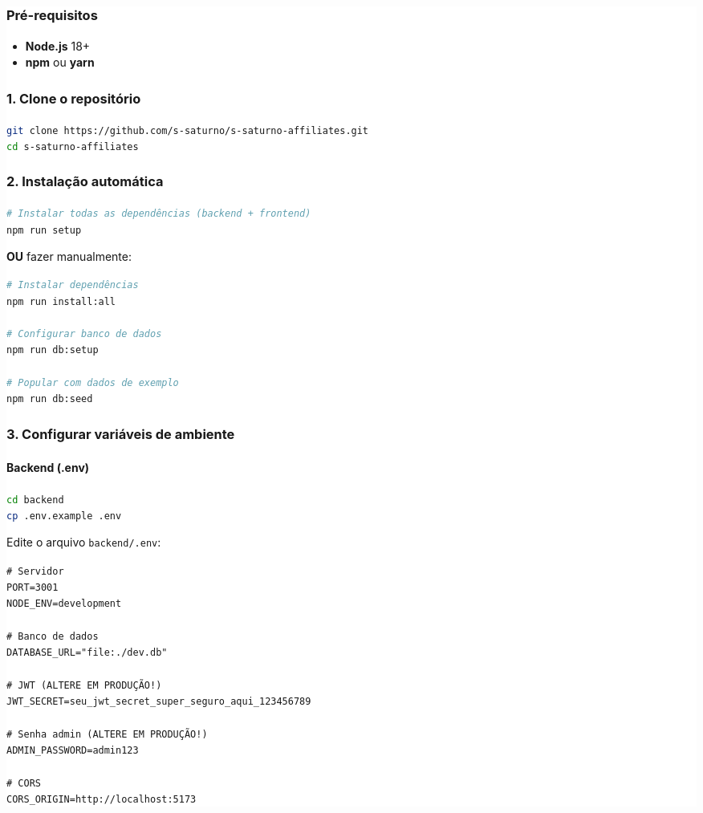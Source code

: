 ### Pré-requisitos

- **Node.js** 18+ 
- **npm** ou **yarn**

### 1. Clone o repositório

```bash
git clone https://github.com/s-saturno/s-saturno-affiliates.git
cd s-saturno-affiliates
```

### 2. Instalação automática

```bash
# Instalar todas as dependências (backend + frontend)
npm run setup
```

**OU** fazer manualmente:

```bash
# Instalar dependências
npm run install:all

# Configurar banco de dados
npm run db:setup

# Popular com dados de exemplo
npm run db:seed
```

### 3. Configurar variáveis de ambiente

#### Backend (.env)
```bash
cd backend
cp .env.example .env
```

Edite o arquivo `backend/.env`:
```env
# Servidor
PORT=3001
NODE_ENV=development

# Banco de dados  
DATABASE_URL="file:./dev.db"

# JWT (ALTERE EM PRODUÇÃO!)
JWT_SECRET=seu_jwt_secret_super_seguro_aqui_123456789

# Senha admin (ALTERE EM PRODUÇÃO!)
ADMIN_PASSWORD=admin123

# CORS
CORS_ORIGIN=http://localhost:5173
```
